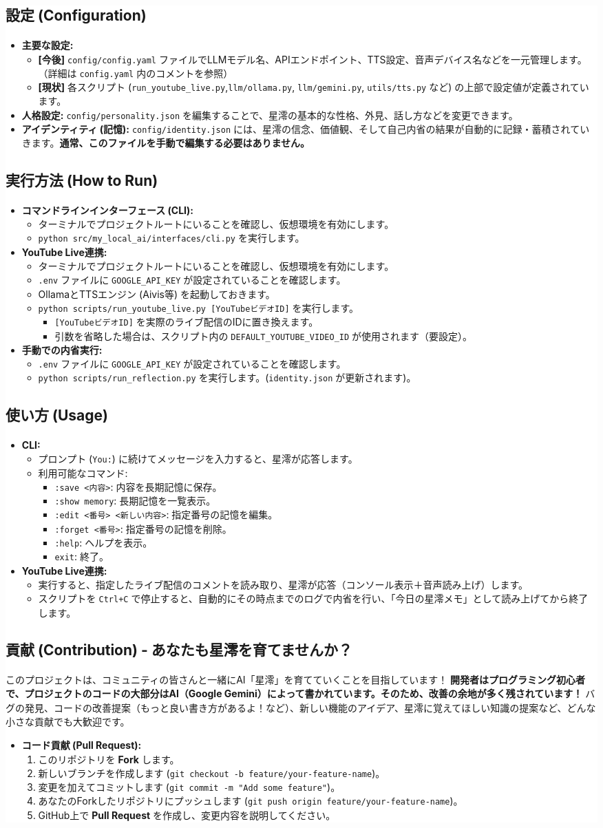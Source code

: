 ## 設定 (Configuration)

* **主要な設定:**
    * **[今後]** `config/config.yaml` ファイルでLLMモデル名、APIエンドポイント、TTS設定、音声デバイス名などを一元管理します。（詳細は `config.yaml` 内のコメントを参照）
    * **[現状]** 各スクリプト (`run_youtube_live.py`,`llm/ollama.py`, `llm/gemini.py`, `utils/tts.py` など) の上部で設定値が定義されています。
* **人格設定:** `config/personality.json` を編集することで、星澪の基本的な性格、外見、話し方などを変更できます。
* **アイデンティティ (記憶):** `config/identity.json` には、星澪の信念、価値観、そして自己内省の結果が自動的に記録・蓄積されていきます。**通常、このファイルを手動で編集する必要はありません。**

## 実行方法 (How to Run)

* **コマンドラインインターフェース (CLI):**
    * ターミナルでプロジェクトルートにいることを確認し、仮想環境を有効にします。
    * `python src/my_local_ai/interfaces/cli.py` を実行します。
* **YouTube Live連携:**
    * ターミナルでプロジェクトルートにいることを確認し、仮想環境を有効にします。
    * `.env` ファイルに `GOOGLE_API_KEY` が設定されていることを確認します。
    * OllamaとTTSエンジン (Aivis等) を起動しておきます。
    * `python scripts/run_youtube_live.py [YouTubeビデオID]` を実行します。
        * `[YouTubeビデオID]` を実際のライブ配信のIDに置き換えます。
        * 引数を省略した場合は、スクリプト内の `DEFAULT_YOUTUBE_VIDEO_ID` が使用されます（要設定）。
* **手動での内省実行:**
    * `.env` ファイルに `GOOGLE_API_KEY` が設定されていることを確認します。
    * `python scripts/run_reflection.py` を実行します。(`identity.json` が更新されます)。

## 使い方 (Usage)

* **CLI:**
    * プロンプト (`You:`) に続けてメッセージを入力すると、星澪が応答します。
    * 利用可能なコマンド:
        * `:save <内容>`: 内容を長期記憶に保存。
        * `:show memory`: 長期記憶を一覧表示。
        * `:edit <番号> <新しい内容>`: 指定番号の記憶を編集。
        * `:forget <番号>`: 指定番号の記憶を削除。
        * `:help`: ヘルプを表示。
        * `exit`: 終了。
* **YouTube Live連携:**
    * 実行すると、指定したライブ配信のコメントを読み取り、星澪が応答（コンソール表示＋音声読み上げ）します。
    * スクリプトを `Ctrl+C` で停止すると、自動的にその時点までのログで内省を行い、「今日の星澪メモ」として読み上げてから終了します。

## 貢献 (Contribution) - あなたも星澪を育てませんか？

このプロジェクトは、コミュニティの皆さんと一緒にAI「星澪」を育てていくことを目指しています！
**開発者はプログラミング初心者で、プロジェクトのコードの大部分はAI（Google Gemini）によって書かれています。そのため、改善の余地が多く残されています！** 
バグの発見、コードの改善提案（もっと良い書き方があるよ！など）、新しい機能のアイデア、星澪に覚えてほしい知識の提案など、どんな小さな貢献でも大歓迎です。


* **コード貢献 (Pull Request):**
    1.  このリポジトリを **Fork** します。
    2.  新しいブランチを作成します (`git checkout -b feature/your-feature-name`)。
    3.  変更を加えてコミットします (`git commit -m "Add some feature"`)。
    4.  あなたのForkしたリポジトリにプッシュします (`git push origin feature/your-feature-name`)。
    5.  GitHub上で **Pull Request** を作成し、変更内容を説明してください。
